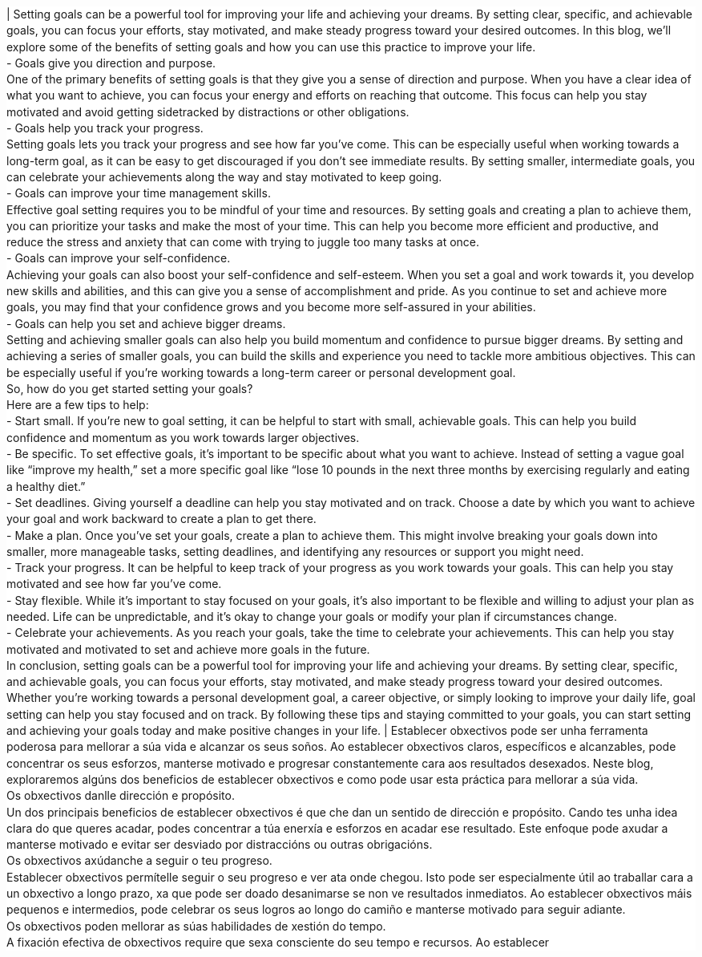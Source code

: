 | Setting goals can be a powerful tool for improving your life and achieving your dreams. By setting clear, specific, and achievable goals, you can focus your efforts, stay motivated, and make steady progress toward your desired outcomes. In this blog, we’ll explore some of the benefits of setting goals and how you can use this practice to improve your life.<br/>- Goals give you direction and purpose.<br/>One of the primary benefits of setting goals is that they give you a sense of direction and purpose. When you have a clear idea of what you want to achieve, you can focus your energy and efforts on reaching that outcome. This focus can help you stay motivated and avoid getting sidetracked by distractions or other obligations.<br/>- Goals help you track your progress.<br/>Setting goals lets you track your progress and see how far you’ve come. This can be especially useful when working towards a long-term goal, as it can be easy to get discouraged if you don’t see immediate results. By setting smaller, intermediate goals, you can celebrate your achievements along the way and stay motivated to keep going.<br/>- Goals can improve your time management skills.<br/>Effective goal setting requires you to be mindful of your time and resources. By setting goals and creating a plan to achieve them, you can prioritize your tasks and make the most of your time. This can help you become more efficient and productive, and reduce the stress and anxiety that can come with trying to juggle too many tasks at once.<br/>- Goals can improve your self-confidence.<br/>Achieving your goals can also boost your self-confidence and self-esteem. When you set a goal and work towards it, you develop new skills and abilities, and this can give you a sense of accomplishment and pride. As you continue to set and achieve more goals, you may find that your confidence grows and you become more self-assured in your abilities.<br/>- Goals can help you set and achieve bigger dreams.<br/>Setting and achieving smaller goals can also help you build momentum and confidence to pursue bigger dreams. By setting and achieving a series of smaller goals, you can build the skills and experience you need to tackle more ambitious objectives. This can be especially useful if you’re working towards a long-term career or personal development goal.<br/>So, how do you get started setting your goals?<br/>Here are a few tips to help:<br/>- Start small. If you’re new to goal setting, it can be helpful to start with small, achievable goals. This can help you build confidence and momentum as you work towards larger objectives.<br/>- Be specific. To set effective goals, it’s important to be specific about what you want to achieve. Instead of setting a vague goal like “improve my health,” set a more specific goal like “lose 10 pounds in the next three months by exercising regularly and eating a healthy diet.”<br/>- Set deadlines. Giving yourself a deadline can help you stay motivated and on track. Choose a date by which you want to achieve your goal and work backward to create a plan to get there.<br/>- Make a plan. Once you’ve set your goals, create a plan to achieve them. This might involve breaking your goals down into smaller, more manageable tasks, setting deadlines, and identifying any resources or support you might need.<br/>- Track your progress. It can be helpful to keep track of your progress as you work towards your goals. This can help you stay motivated and see how far you’ve come.<br/>- Stay flexible. While it’s important to stay focused on your goals, it’s also important to be flexible and willing to adjust your plan as needed. Life can be unpredictable, and it’s okay to change your goals or modify your plan if circumstances change.<br/>- Celebrate your achievements. As you reach your goals, take the time to celebrate your achievements. This can help you stay motivated and motivated to set and achieve more goals in the future.<br/>In conclusion, setting goals can be a powerful tool for improving your life and achieving your dreams. By setting clear, specific, and achievable goals, you can focus your efforts, stay motivated, and make steady progress toward your desired outcomes. Whether you’re working towards a personal development goal, a career objective, or simply looking to improve your daily life, goal setting can help you stay focused and on track. By following these tips and staying committed to your goals, you can start setting and achieving your goals today and make positive changes in your life. | Establecer obxectivos pode ser unha ferramenta poderosa para mellorar a súa vida e alcanzar os seus soños. Ao establecer obxectivos claros, específicos e alcanzables, pode concentrar os seus esforzos, manterse motivado e progresar constantemente cara aos resultados desexados. Neste blog, exploraremos algúns dos beneficios de establecer obxectivos e como pode usar esta práctica para mellorar a súa vida.<br/>Os obxectivos danlle dirección e propósito.<br/>Un dos principais beneficios de establecer obxectivos é que che dan un sentido de dirección e propósito. Cando tes unha idea clara do que queres acadar, podes concentrar a túa enerxía e esforzos en acadar ese resultado. Este enfoque pode axudar a manterse motivado e evitar ser desviado por distraccións ou outras obrigacións.<br/>Os obxectivos axúdanche a seguir o teu progreso.<br/>Establecer obxectivos permítelle seguir o seu progreso e ver ata onde chegou. Isto pode ser especialmente útil ao traballar cara a un obxectivo a longo prazo, xa que pode ser doado desanimarse se non ve resultados inmediatos. Ao establecer obxectivos máis pequenos e intermedios, pode celebrar os seus logros ao longo do camiño e manterse motivado para seguir adiante.<br/>Os obxectivos poden mellorar as súas habilidades de xestión do tempo.<br/>A fixación efectiva de obxectivos require que sexa consciente do seu tempo e recursos. Ao establecer